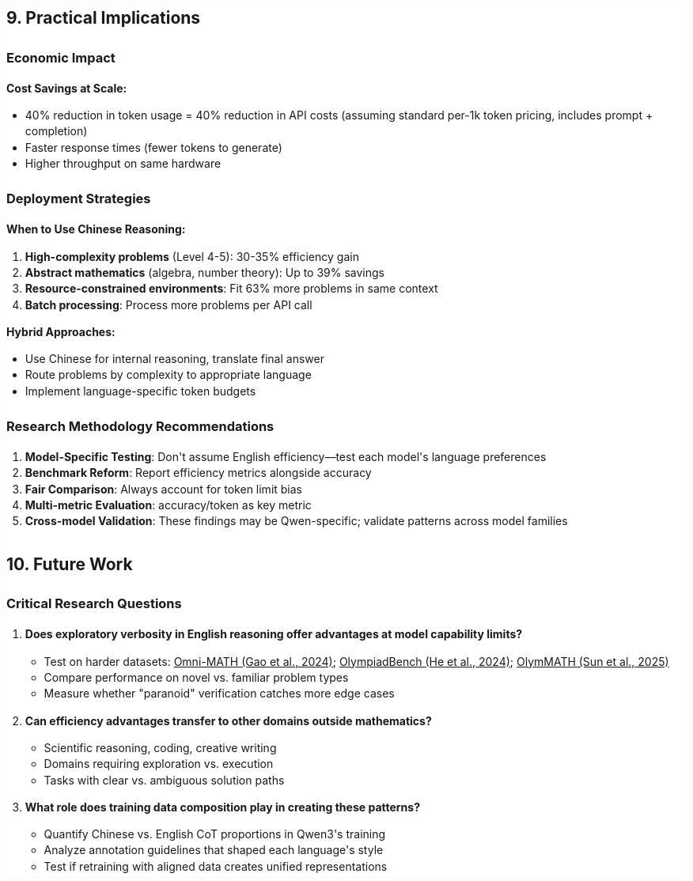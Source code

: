## 9. Practical Implications

### Economic Impact

**Cost Savings at Scale:**
- 40% reduction in token usage = 40% reduction in API costs (assuming standard per-1k token pricing, includes prompt + completion)
- Faster response times (fewer tokens to generate)
- Higher throughput on same hardware

### Deployment Strategies

**When to Use Chinese Reasoning:**
1. **High-complexity problems** (Level 4-5): 30-35% efficiency gain
2. **Abstract mathematics** (algebra, number theory): Up to 39% savings
3. **Resource-constrained environments**: Fit 63% more problems in same context
4. **Batch processing**: Process more problems per API call

**Hybrid Approaches:**
- Use Chinese for internal reasoning, translate final answer
- Route problems by complexity to appropriate language
- Implement language-specific token budgets

### Research Methodology Recommendations

1. **Model-Specific Testing**: Don't assume English efficiency—test each model's language preferences
2. **Benchmark Reform**: Report efficiency metrics alongside accuracy
3. **Fair Comparison**: Always account for token limit bias  
4. **Multi-metric Evaluation**: accuracy/token as key metric
5. **Cross-model Validation**: These findings may be Qwen-specific; validate patterns across model families

## 10. Future Work

### Critical Research Questions

1. **Does exploratory verbosity in English reasoning offer advantages at model capability limits?**
   - Test on harder datasets: [Omni-MATH (Gao et al., 2024)](https://arxiv.org/abs/2410.07985); [OlympiadBench (He et al., 2024)](https://arxiv.org/abs/2402.14008); [OlymMATH (Sun et al., 2025)](https://arxiv.org/abs/2503.21380)
   - Compare performance on novel vs. familiar problem types
   - Measure whether "paranoid" verification catches more edge cases

2. **Can efficiency advantages transfer to other domains outside mathematics?**
   - Scientific reasoning, coding, creative writing
   - Domains requiring exploration vs. execution
   - Tasks with clear vs. ambiguous solution paths

3. **What role does training data composition play in creating these patterns?**
   - Quantify Chinese vs. English CoT proportions in Qwen3's training
   - Analyze annotation guidelines that shaped each language's style
   - Test if retraining with aligned data creates unified representations
